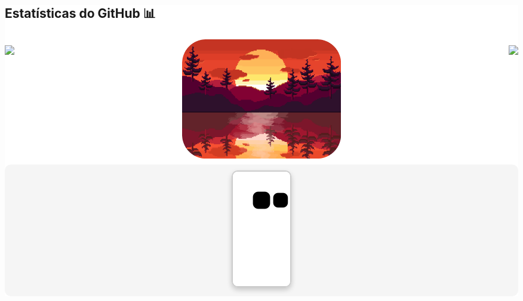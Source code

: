 ## Estatísticas do GitHub 📊

<div align="center" style="display: flex; justify-content: space-between; align-items: center; width: 100%;">
  <img height="180em" style="margin-right: 20px;" src="https://github-readme-stats.vercel.app/api?username=nathanpw12&show_icons=true&theme=codeSTACKr&include_all_commits=true&count_private=true&hide_border=true&border_radius=10&custom_title=Últimas+Atividades&title_color=fff&bg_color=DEG,8A2387,E94057,F27121"/>
  <img src="sun2.gif" align="right" title="Não clique aqui" width="31%" height="100%" style="padding: 10px;"> 
  <img height="180em" style="margin-left: 20px;" src="https://github-readme-stats.vercel.app/api/top-langs/?username=nathanpw12&layout=compact&hide=jupyter%20notebook&langs_count=20&theme=codeSTACKr&hide_border=true&border_radius=10&title_color=fff&bg_color=DEG,8A2387,E94057,F27121"/>
</div>

<div align="center" style="background: #f5f5f5; padding: 10px; border-radius: 10px;">
  <picture>
    <source media="(prefers-color-scheme: dark)" srcset="https://raw.githubusercontent.com/nathanpw12/nathanpw12/output/github-contribution-grid-snake-dark.svg">
    <source media="(prefers-color-scheme: light)" srcset="https://raw.githubusercontent.com/nathanpw12/nathanpw12/output/github-contribution-grid-snake.svg">
    <img
      alt="github contribution grid snake animation"
      src="https://raw.githubusercontent.com/nathanpw12/nathanpw12/output/github-contribution-grid-snake.svg"
      style="max-width: 100%; border: 2px solid #ccc; border-radius: 10px; box-shadow: 0 4px 8px rgba(0, 0, 0, 0.2);"
    >
  </picture>
</div>
